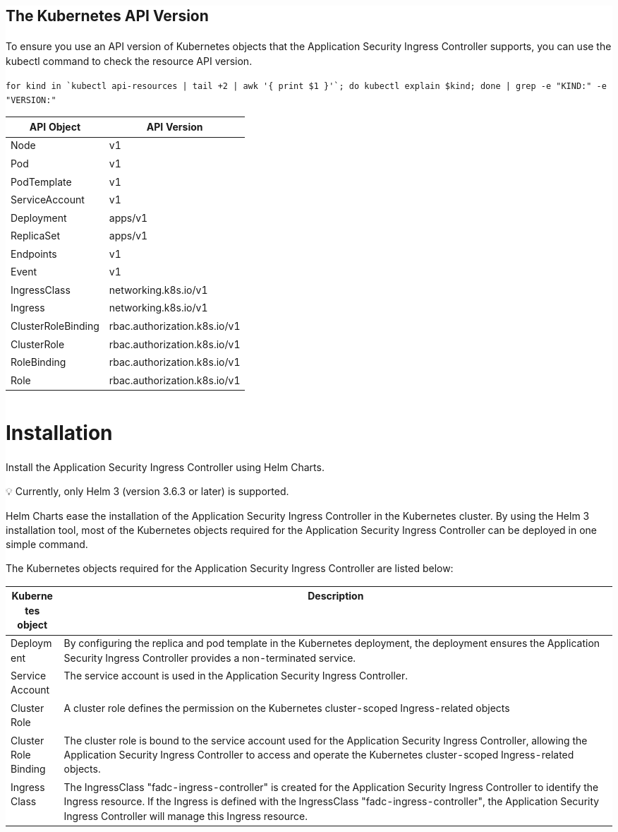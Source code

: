 ## The Kubernetes API Version

To ensure you use an API version of Kubernetes objects that the Application Security Ingress Controller supports, you can use the kubectl command to check the resource API version.


    for kind in `kubectl api-resources | tail +2 | awk '{ print $1 }'`; do kubectl explain $kind; done | grep -e "KIND:" -e "VERSION:"

| API Object | API Version |
|--|--|
| Node | v1 |
| Pod | v1 |
| PodTemplate | v1 |
| ServiceAccount | v1 |
| Deployment | apps/v1 |
| ReplicaSet | apps/v1 |
| Endpoints | v1 |
| Event | v1 |
|IngressClass  | networking.k8s.io/v1 |
|Ingress  | networking.k8s.io/v1 |
|ClusterRoleBinding  | rbac.authorization.k8s.io/v1 |
|ClusterRole  | rbac.authorization.k8s.io/v1 |
|RoleBinding  | rbac.authorization.k8s.io/v1 |
|Role  | rbac.authorization.k8s.io/v1 |

# Installation
Install the Application Security Ingress Controller using Helm Charts.

:bulb: Currently, only Helm 3 (version 3.6.3 or later) is supported.

Helm Charts ease the installation of the Application Security Ingress Controller in the Kubernetes cluster. By using the Helm 3 installation tool, most of the Kubernetes objects required for the Application Security Ingress Controller can be deployed in one simple command. 

The Kubernetes objects required for the Application Security Ingress Controller are listed below:

|Kubernetes object| Description |
|--|--|
| Deployment | By configuring the replica and pod template in the Kubernetes deployment, the deployment ensures the Application Security Ingress Controller provides a non-terminated service. |
| Service Account | The service account is used in the Application Security Ingress Controller. |
| Cluster Role | A cluster role defines the permission on the Kubernetes cluster-scoped Ingress-related objects |
| Cluster Role Binding |The cluster role is bound to the service account used for the Application Security Ingress Controller, allowing the Application Security Ingress Controller to access and operate the Kubernetes cluster-scoped Ingress-related objects. |
| Ingress Class |The IngressClass "fadc-ingress-controller" is created for the Application Security Ingress Controller to identify the Ingress resource. If the Ingress is defined with the IngressClass "fadc-ingress-controller", the Application Security Ingress Controller will manage this Ingress resource. |
